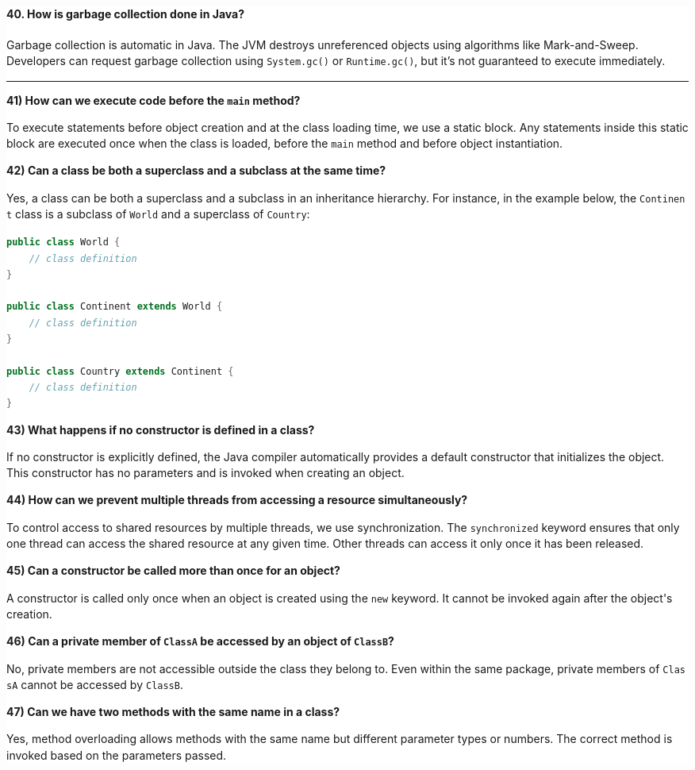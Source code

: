 #### **40. How is garbage collection done in Java?**
Garbage collection is automatic in Java. The JVM destroys unreferenced objects using algorithms like Mark-and-Sweep. Developers can request garbage collection using `System.gc()` or `Runtime.gc()`, but it’s not guaranteed to execute immediately.

---


**41) How can we execute code before the `main` method?**

To execute statements before object creation and at the class loading time, we use a static block. Any statements inside this static block are executed once when the class is loaded, before the `main` method and before object instantiation.

**42) Can a class be both a superclass and a subclass at the same time?**

Yes, a class can be both a superclass and a subclass in an inheritance hierarchy. For instance, in the example below, the `Continent` class is a subclass of `World` and a superclass of `Country`:

```java
public class World { 
    // class definition
}

public class Continent extends World {
    // class definition
}

public class Country extends Continent {
    // class definition
}
```

**43) What happens if no constructor is defined in a class?**

If no constructor is explicitly defined, the Java compiler automatically provides a default constructor that initializes the object. This constructor has no parameters and is invoked when creating an object.

**44) How can we prevent multiple threads from accessing a resource simultaneously?**

To control access to shared resources by multiple threads, we use synchronization. The `synchronized` keyword ensures that only one thread can access the shared resource at any given time. Other threads can access it only once it has been released.

**45) Can a constructor be called more than once for an object?**

A constructor is called only once when an object is created using the `new` keyword. It cannot be invoked again after the object's creation.

**46) Can a private member of `ClassA` be accessed by an object of `ClassB`?**

No, private members are not accessible outside the class they belong to. Even within the same package, private members of `ClassA` cannot be accessed by `ClassB`.

**47) Can we have two methods with the same name in a class?**

Yes, method overloading allows methods with the same name but different parameter types or numbers. The correct method is invoked based on the parameters passed.
